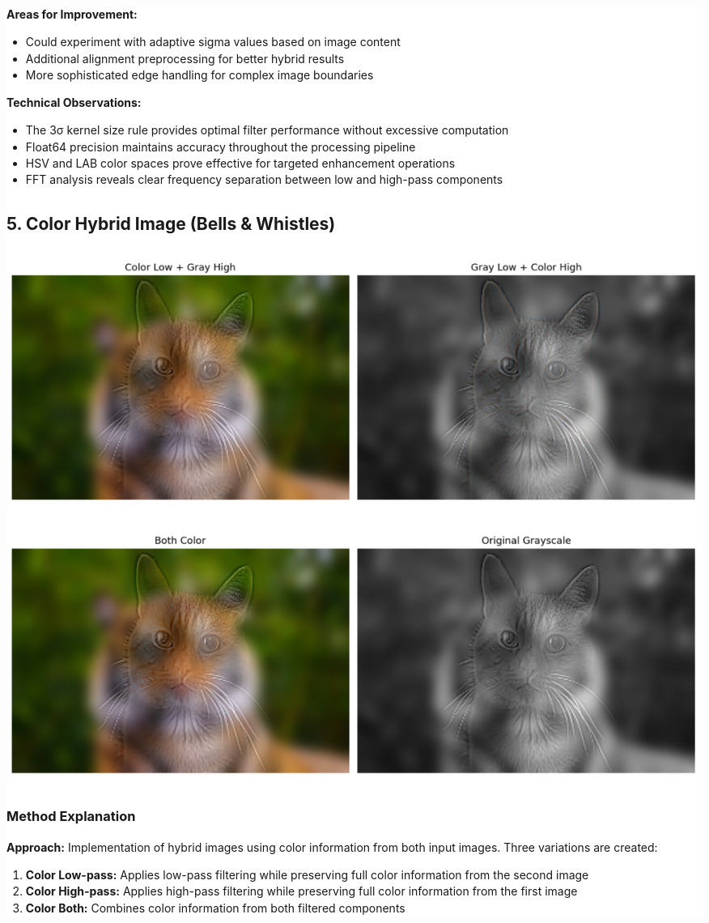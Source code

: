 **Areas for Improvement:**
- Could experiment with adaptive sigma values based on image content
- Additional alignment preprocessing for better hybrid results
- More sophisticated edge handling for complex image boundaries

**Technical Observations:**
- The 3σ kernel size rule provides optimal filter performance without excessive computation
- Float64 precision maintains accuracy throughout the processing pipeline
- HSV and LAB color spaces prove effective for targeted enhancement operations
- FFT analysis reveals clear frequency separation between low and high-pass components

## 5. Color Hybrid Image (Bells & Whistles)

![Color Hybrid Result](images/with_color.png)

### Method Explanation

**Approach:** Implementation of hybrid images using color information from both input images. Three variations are created:
1. **Color Low-pass:** Applies low-pass filtering while preserving full color information from the second image
2. **Color High-pass:** Applies high-pass filtering while preserving full color information from the first image
3. **Color Both:** Combines color information from both filtered components
